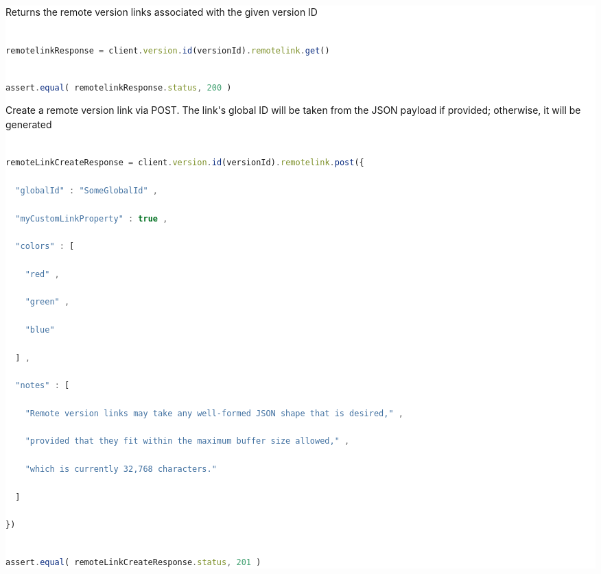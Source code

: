 Returns the remote version links associated with the given version ID



```javascript

remotelinkResponse = client.version.id(versionId).remotelink.get()

```

```javascript

assert.equal( remotelinkResponse.status, 200 )

```



Create a remote version link via POST. The link's global ID will be taken from the JSON payload if provided; otherwise, it will be generated



```javascript

remoteLinkCreateResponse = client.version.id(versionId).remotelink.post({

  "globalId" : "SomeGlobalId" ,

  "myCustomLinkProperty" : true ,

  "colors" : [

    "red" ,

    "green" ,

    "blue"

  ] ,

  "notes" : [

    "Remote version links may take any well-formed JSON shape that is desired," ,

    "provided that they fit within the maximum buffer size allowed," ,

    "which is currently 32,768 characters."

  ]

})

```

```javascript

assert.equal( remoteLinkCreateResponse.status, 201 )

```
